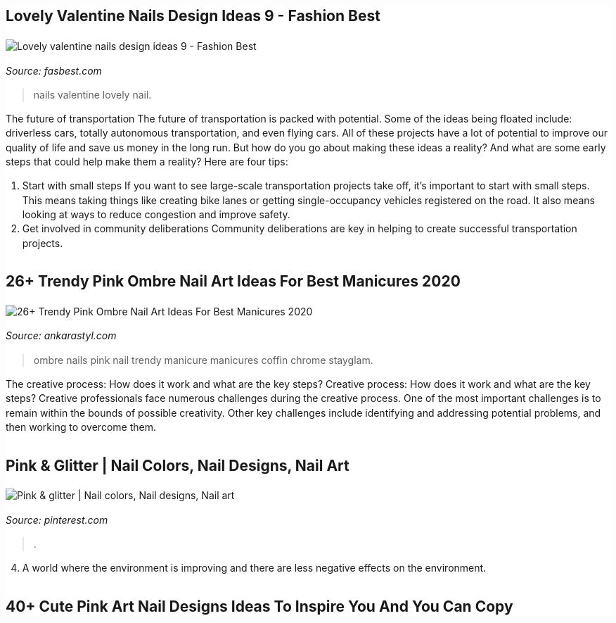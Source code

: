 ## Lovely Valentine Nails Design Ideas 9 - Fashion Best

<img loading=lazy src="https://fasbest.com/wp-content/uploads/2018/01/Lovely-Valentine-Nails-Design-Ideas-9.jpg" onerror="this.onerror=null;this.src='https://tse4.mm.bing.net/th?id=OIP.wA2Y97bb5T3Me2Av_6dYLAHaJ4&amp;pid=15.1';" alt="Lovely valentine nails design ideas 9 - Fashion Best">

_Source: fasbest.com_

>nails valentine lovely nail. 

	

The future of transportation
The future of transportation is packed with potential. Some of the ideas being floated include: driverless cars, totally autonomous transportation, and even flying cars. All of these projects have a lot of potential to improve our quality of life and save us money in the long run. But how do you go about making these ideas a reality? And what are some early steps that could help make them a reality? Here are four tips: 
1. Start with small steps 
If you want to see large-scale transportation projects take off, it’s important to start with small steps. This means taking things like creating bike lanes or getting single-occupancy vehicles registered on the road. It also means looking at ways to reduce congestion and improve safety. 
2. Get involved in community deliberations 
Community deliberations are key in helping to create successful transportation projects.

    
## 26+ Trendy Pink Ombre Nail Art Ideas For Best Manicures 2020

<img loading=lazy src="https://i1.wp.com/ankarastyl.com/wp-content/uploads/2020/08/pink-ombre-nails-17.jpg?resize=527%2C791&amp;ssl=1" onerror="this.onerror=null;this.src='https://tse2.mm.bing.net/th?id=OIP.fD4qa0CJRd8bYTeQ2rG7QAHaLH&amp;pid=15.1';" alt="26+ Trendy Pink Ombre Nail Art Ideas For Best Manicures 2020">

_Source: ankarastyl.com_

>ombre nails pink nail trendy manicure manicures coffin chrome stayglam. 

	

The creative process: How does it work and what are the key steps?
Creative process: How does it work and what are the key steps?
Creative professionals face numerous challenges during the creative process. One of the most important challenges is to remain within the bounds of possible creativity. Other key challenges include identifying and addressing potential problems, and then working to overcome them.

    
## Pink &amp; Glitter | Nail Colors, Nail Designs, Nail Art

<img loading=lazy src="https://i.pinimg.com/originals/b1/b0/f5/b1b0f551f4dc81bc23cceedd68fb0fbf.jpg" onerror="this.onerror=null;this.src='https://tse4.mm.bing.net/th?id=OIP.L0w18uRhEexNV1hJKQtHTQHaJ4&amp;pid=15.1';" alt="Pink &amp; glitter | Nail colors, Nail designs, Nail art">

_Source: pinterest.com_

>. 

	

4. A world where the environment is improving and there are less negative effects on the environment. 

    
## 40+ Cute Pink Art Nail Designs Ideas To Inspire You And You Can Copy
